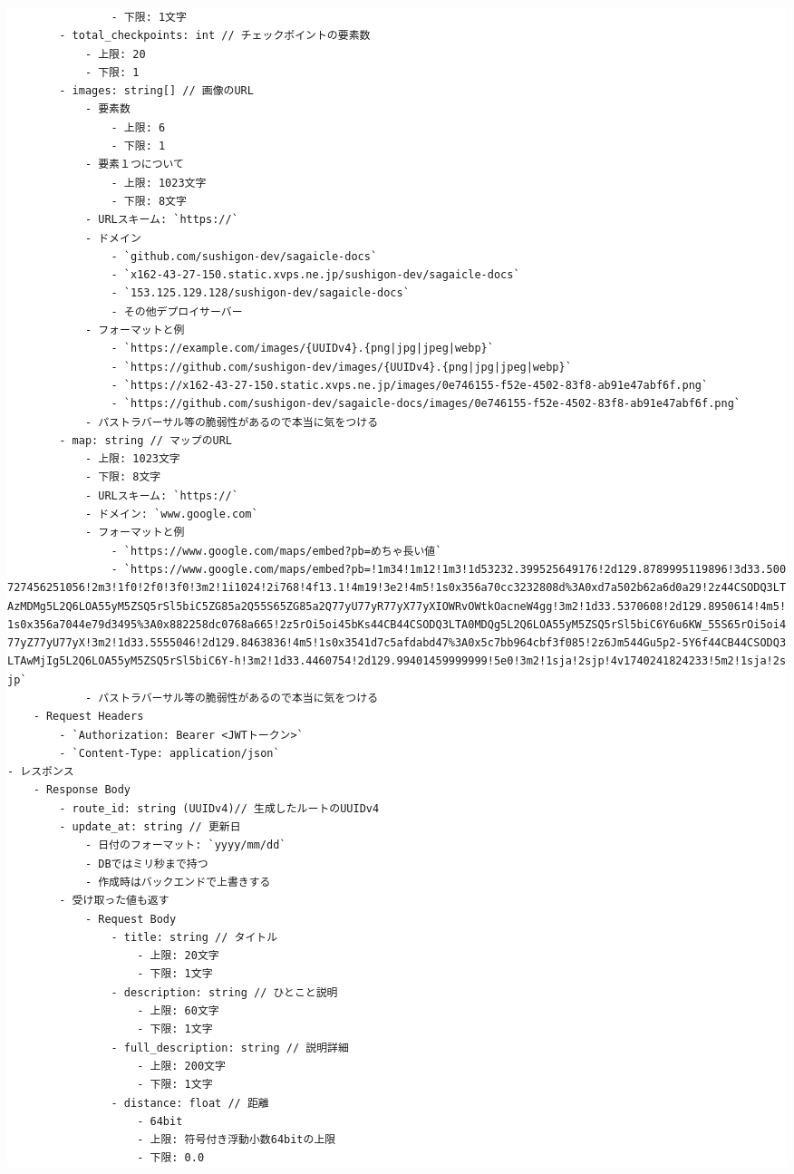                     - 下限: 1文字
            - total_checkpoints: int // チェックポイントの要素数
                - 上限: 20
                - 下限: 1
            - images: string[] // 画像のURL
                - 要素数
                    - 上限: 6
                    - 下限: 1
                - 要素１つについて
                    - 上限: 1023文字
                    - 下限: 8文字
                - URLスキーム: `https://`
                - ドメイン
                    - `github.com/sushigon-dev/sagaicle-docs`
                    - `x162-43-27-150.static.xvps.ne.jp/sushigon-dev/sagaicle-docs`
                    - `153.125.129.128/sushigon-dev/sagaicle-docs`
                    - その他デプロイサーバー
                - フォーマットと例
                    - `https://example.com/images/{UUIDv4}.{png|jpg|jpeg|webp}`
                    - `https://github.com/sushigon-dev/images/{UUIDv4}.{png|jpg|jpeg|webp}`
                    - `https://x162-43-27-150.static.xvps.ne.jp/images/0e746155-f52e-4502-83f8-ab91e47abf6f.png`
                    - `https://github.com/sushigon-dev/sagaicle-docs/images/0e746155-f52e-4502-83f8-ab91e47abf6f.png`
                - パストラバーサル等の脆弱性があるので本当に気をつける
            - map: string // マップのURL
                - 上限: 1023文字
                - 下限: 8文字
                - URLスキーム: `https://`
                - ドメイン: `www.google.com`
                - フォーマットと例
                    - `https://www.google.com/maps/embed?pb=めちゃ長い値`
                    - `https://www.google.com/maps/embed?pb=!1m34!1m12!1m3!1d53232.399525649176!2d129.8789995119896!3d33.500727456251056!2m3!1f0!2f0!3f0!3m2!1i1024!2i768!4f13.1!4m19!3e2!4m5!1s0x356a70cc3232808d%3A0xd7a502b62a6d0a29!2z44CSODQ3LTAzMDMg5L2Q6LOA55yM5ZSQ5rSl5biC5ZG85a2Q55S65ZG85a2Q77yU77yR77yX77yXIOWRvOWtkOacneW4gg!3m2!1d33.5370608!2d129.8950614!4m5!1s0x356a7044e79d3495%3A0x882258dc0768a665!2z5rOi5oi45bKs44CB44CSODQ3LTA0MDQg5L2Q6LOA55yM5ZSQ5rSl5biC6Y6u6KW_55S65rOi5oi477yZ77yU77yX!3m2!1d33.5555046!2d129.8463836!4m5!1s0x3541d7c5afdabd47%3A0x5c7bb964cbf3f085!2z6Jm544Gu5p2-5Y6f44CB44CSODQ3LTAwMjIg5L2Q6LOA55yM5ZSQ5rSl5biC6Y-h!3m2!1d33.4460754!2d129.99401459999999!5e0!3m2!1sja!2sjp!4v1740241824233!5m2!1sja!2sjp`
                - パストラバーサル等の脆弱性があるので本当に気をつける
        - Request Headers
            - `Authorization: Bearer <JWTトークン>`
            - `Content-Type: application/json`
    - レスポンス
        - Response Body
            - route_id: string (UUIDv4)// 生成したルートのUUIDv4
            - update_at: string // 更新日
                - 日付のフォーマット: `yyyy/mm/dd`
                - DBではミリ秒まで持つ
                - 作成時はバックエンドで上書きする
            - 受け取った値も返す
                - Request Body
                    - title: string // タイトル
                        - 上限: 20文字
                        - 下限: 1文字
                    - description: string // ひとこと説明
                        - 上限: 60文字
                        - 下限: 1文字
                    - full_description: string // 説明詳細
                        - 上限: 200文字
                        - 下限: 1文字
                    - distance: float // 距離
                        - 64bit
                        - 上限: 符号付き浮動小数64bitの上限
                        - 下限: 0.0